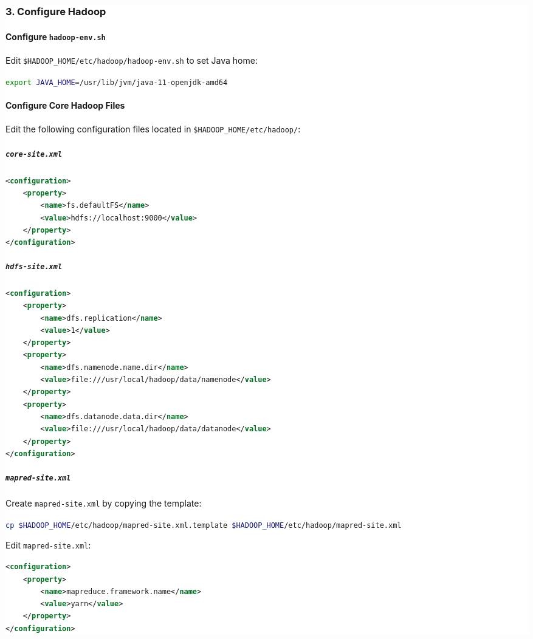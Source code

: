 ### 3. Configure Hadoop

#### Configure `hadoop-env.sh`

Edit `$HADOOP_HOME/etc/hadoop/hadoop-env.sh` to set Java home:

```bash
export JAVA_HOME=/usr/lib/jvm/java-11-openjdk-amd64
```

#### Configure Core Hadoop Files

Edit the following configuration files located in `$HADOOP_HOME/etc/hadoop/`:

##### `core-site.xml`

```xml
<configuration>
    <property>
        <name>fs.defaultFS</name>
        <value>hdfs://localhost:9000</value>
    </property>
</configuration>
```

##### `hdfs-site.xml`

```xml
<configuration>
    <property>
        <name>dfs.replication</name>
        <value>1</value>
    </property>
    <property>
        <name>dfs.namenode.name.dir</name>
        <value>file:///usr/local/hadoop/data/namenode</value>
    </property>
    <property>
        <name>dfs.datanode.data.dir</name>
        <value>file:///usr/local/hadoop/data/datanode</value>
    </property>
</configuration>
```

##### `mapred-site.xml`

Create `mapred-site.xml` by copying the template:

```bash
cp $HADOOP_HOME/etc/hadoop/mapred-site.xml.template $HADOOP_HOME/etc/hadoop/mapred-site.xml
```

Edit `mapred-site.xml`:

```xml
<configuration>
    <property>
        <name>mapreduce.framework.name</name>
        <value>yarn</value>
    </property>
</configuration>
```
